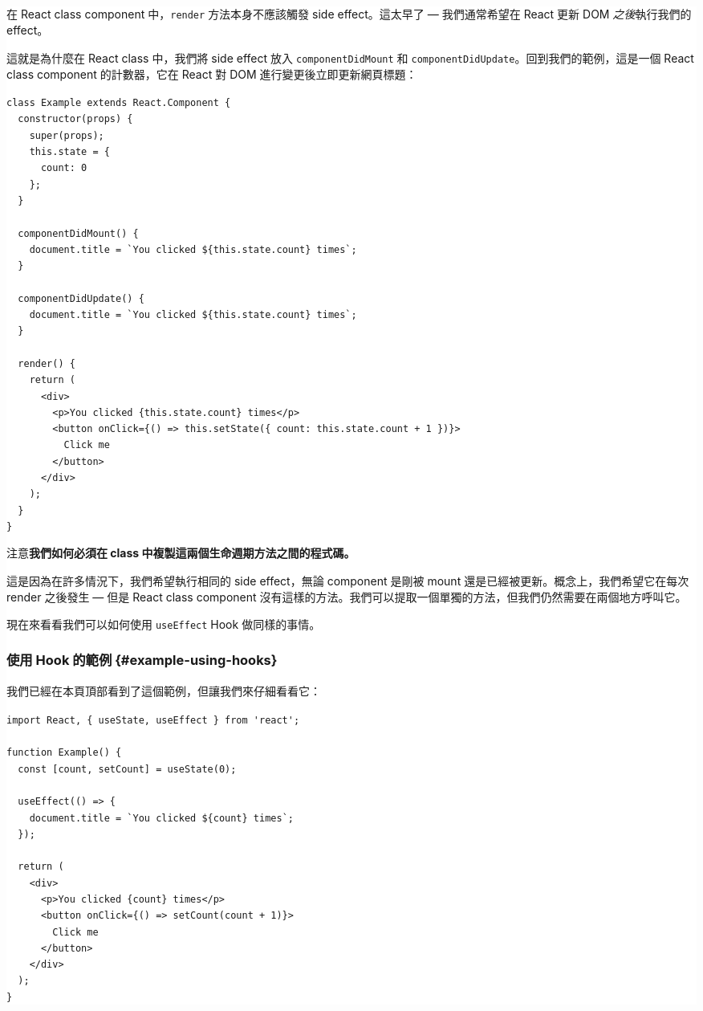 在 React class component 中，`render` 方法本身不應該觸發 side effect。這太早了 — 我們通常希望在 React 更新 DOM *之後*執行我們的 effect。

這就是為什麼在 React class 中，我們將 side effect 放入 `componentDidMount` 和 `componentDidUpdate`。回到我們的範例，這是一個 React class component 的計數器，它在 React 對 DOM 進行變更後立即更新網頁標題：

```js{9-15}
class Example extends React.Component {
  constructor(props) {
    super(props);
    this.state = {
      count: 0
    };
  }

  componentDidMount() {
    document.title = `You clicked ${this.state.count} times`;
  }

  componentDidUpdate() {
    document.title = `You clicked ${this.state.count} times`;
  }

  render() {
    return (
      <div>
        <p>You clicked {this.state.count} times</p>
        <button onClick={() => this.setState({ count: this.state.count + 1 })}>
          Click me
        </button>
      </div>
    );
  }
}
```

注意**我們如何必須在 class 中複製這兩個生命週期方法之間的程式碼。**

這是因為在許多情況下，我們希望執行相同的 side effect，無論 component 是剛被 mount 還是已經被更新。概念上，我們希望它在每次 render 之後發生 — 但是 React class component 沒有這樣的方法。我們可以提取一個單獨的方法，但我們仍然需要在兩個地方呼叫它。

現在來看看我們可以如何使用 `useEffect` Hook 做同樣的事情。

### 使用 Hook 的範例 {#example-using-hooks}

我們已經在本頁頂部看到了這個範例，但讓我們來仔細看看它：

```js{1,6-8}
import React, { useState, useEffect } from 'react';

function Example() {
  const [count, setCount] = useState(0);

  useEffect(() => {
    document.title = `You clicked ${count} times`;
  });

  return (
    <div>
      <p>You clicked {count} times</p>
      <button onClick={() => setCount(count + 1)}>
        Click me
      </button>
    </div>
  );
}
```
